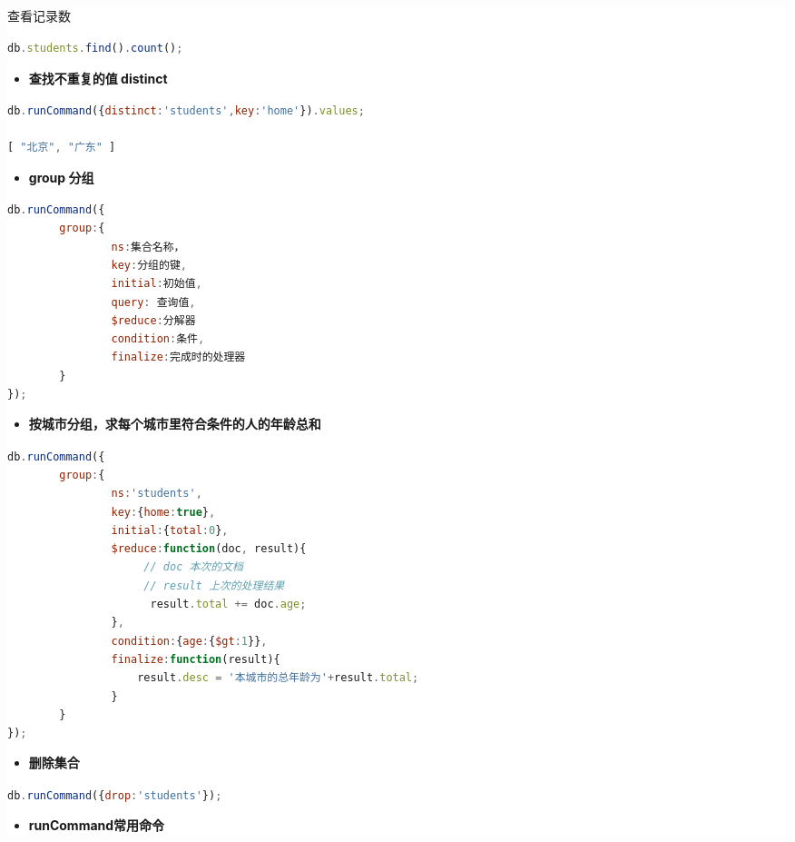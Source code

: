 查看记录数

```js
db.students.find().count();
```

- **查找不重复的值 distinct**

```js
db.runCommand({distinct:'students',key:'home'}).values;

[ "北京", "广东" ]
```

- **group 分组**

```js
db.runCommand({
        group:{
                ns:集合名称，
                key:分组的键,
                initial:初始值,
            	query: 查询值,
                $reduce:分解器
                condition:条件,
                finalize:完成时的处理器
        }
});
```

- **按城市分组，求每个城市里符合条件的人的年龄总和**

```js
db.runCommand({
        group:{
                ns:'students',
                key:{home:true},
                initial:{total:0},
                $reduce:function(doc, result){
                     // doc 本次的文档
                     // result 上次的处理结果
                      result.total += doc.age;   
                },
                condition:{age:{$gt:1}},
                finalize:function(result){
                    result.desc = '本城市的总年龄为'+result.total;
                }
        }
});
```

- **删除集合**

```js
db.runCommand({drop:'students'});
```

- **runCommand常用命令**
